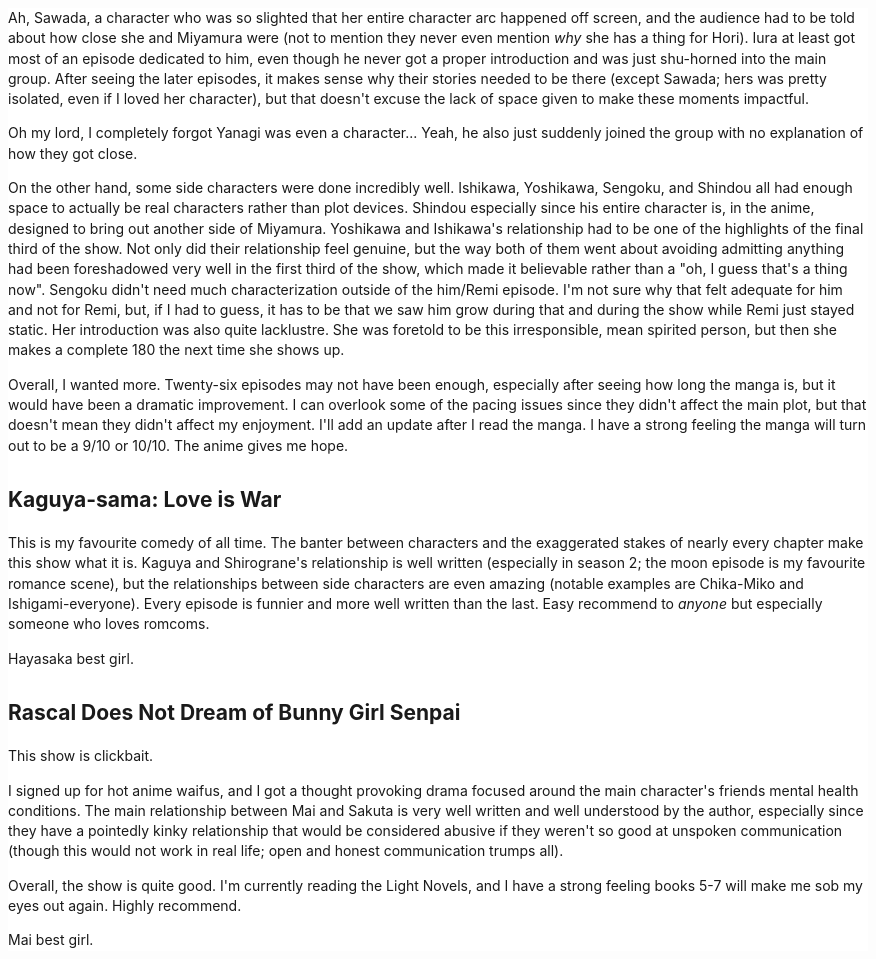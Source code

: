 Ah, Sawada, a character who was so slighted that her entire character arc happened off screen, and the audience had to be told about how close she and Miyamura were (not to mention they never even mention _why_ she has a thing for Hori). Iura at least got most of an episode dedicated to him, even though he never got a proper introduction and was just shu-horned into the main group. After seeing the later episodes, it makes sense why their stories needed to be there (except Sawada; hers was pretty isolated, even if I loved her character), but that doesn't excuse the lack of space given to make these moments impactful.

Oh my lord, I completely forgot Yanagi was even a character... Yeah, he also just suddenly joined the group with no explanation of how they got close.

On the other hand, some side characters were done incredibly well. Ishikawa, Yoshikawa, Sengoku, and Shindou all had enough space to actually be real characters rather than plot devices. Shindou especially since his entire character is, in the anime, designed to bring out another side of Miyamura. Yoshikawa and Ishikawa's relationship had to be one of the highlights of the final third of the show. Not only did their relationship feel genuine, but the way both of them went about avoiding admitting anything had been foreshadowed very well in the first third of the show, which made it believable rather than a "oh, I guess that's a thing now". Sengoku didn't need much characterization outside of the him/Remi episode. I'm not sure why that felt adequate for him and not for Remi, but, if I had to guess, it has to be that we saw him grow during that and during the show while Remi just stayed static. Her introduction was also quite lacklustre. She was foretold to be this irresponsible, mean spirited person, but then she makes a complete 180 the next time she shows up.

Overall, I wanted more. Twenty-six episodes may not have been enough, especially after seeing how long the manga is, but it would have been a dramatic improvement. I can overlook some of the pacing issues since they didn't affect the main plot, but that doesn't mean they didn't affect my enjoyment. I'll add an update after I read the manga. I have a strong feeling the manga will turn out to be a 9/10 or 10/10. The anime gives me hope.

## Kaguya-sama: Love is War

This is my favourite comedy of all time. The banter between characters and the exaggerated stakes of nearly every chapter make this show what it is. Kaguya and Shirograne's relationship is well written (especially in season 2; the moon episode is my favourite romance scene), but the relationships between side characters are even amazing (notable examples are Chika-Miko and Ishigami-everyone). Every episode is funnier and more well written than the last. Easy recommend to _anyone_ but especially someone who loves romcoms.

Hayasaka best girl.

## Rascal Does Not Dream of Bunny Girl Senpai

This show is clickbait.

I signed up for hot anime waifus, and I got a thought provoking drama focused around the main character's friends mental health conditions. The main relationship between Mai and Sakuta is very well written and well understood by the author, especially since they have a pointedly kinky relationship that would be considered abusive if they weren't so good at unspoken communication (though this would not work in real life; open and honest communication trumps all).

Overall, the show is quite good. I'm currently reading the Light Novels, and I have a strong feeling books 5-7 will make me sob my eyes out again. Highly recommend.

Mai best girl.
